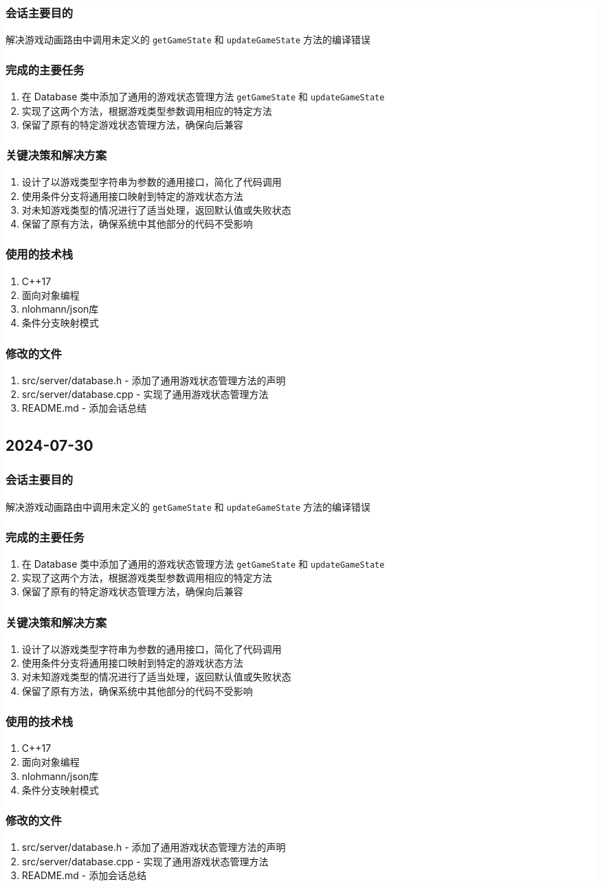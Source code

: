 ### 会话主要目的
解决游戏动画路由中调用未定义的 `getGameState` 和 `updateGameState` 方法的编译错误

### 完成的主要任务
1. 在 Database 类中添加了通用的游戏状态管理方法 `getGameState` 和 `updateGameState`
2. 实现了这两个方法，根据游戏类型参数调用相应的特定方法
3. 保留了原有的特定游戏状态管理方法，确保向后兼容

### 关键决策和解决方案
1. 设计了以游戏类型字符串为参数的通用接口，简化了代码调用
2. 使用条件分支将通用接口映射到特定的游戏状态方法
3. 对未知游戏类型的情况进行了适当处理，返回默认值或失败状态
4. 保留了原有方法，确保系统中其他部分的代码不受影响

### 使用的技术栈
1. C++17
2. 面向对象编程
3. nlohmann/json库
4. 条件分支映射模式

### 修改的文件
1. src/server/database.h - 添加了通用游戏状态管理方法的声明
2. src/server/database.cpp - 实现了通用游戏状态管理方法
3. README.md - 添加会话总结

## 2024-07-30

### 会话主要目的
解决游戏动画路由中调用未定义的 `getGameState` 和 `updateGameState` 方法的编译错误

### 完成的主要任务
1. 在 Database 类中添加了通用的游戏状态管理方法 `getGameState` 和 `updateGameState`
2. 实现了这两个方法，根据游戏类型参数调用相应的特定方法
3. 保留了原有的特定游戏状态管理方法，确保向后兼容

### 关键决策和解决方案
1. 设计了以游戏类型字符串为参数的通用接口，简化了代码调用
2. 使用条件分支将通用接口映射到特定的游戏状态方法
3. 对未知游戏类型的情况进行了适当处理，返回默认值或失败状态
4. 保留了原有方法，确保系统中其他部分的代码不受影响

### 使用的技术栈
1. C++17
2. 面向对象编程
3. nlohmann/json库
4. 条件分支映射模式

### 修改的文件
1. src/server/database.h - 添加了通用游戏状态管理方法的声明
2. src/server/database.cpp - 实现了通用游戏状态管理方法
3. README.md - 添加会话总结
